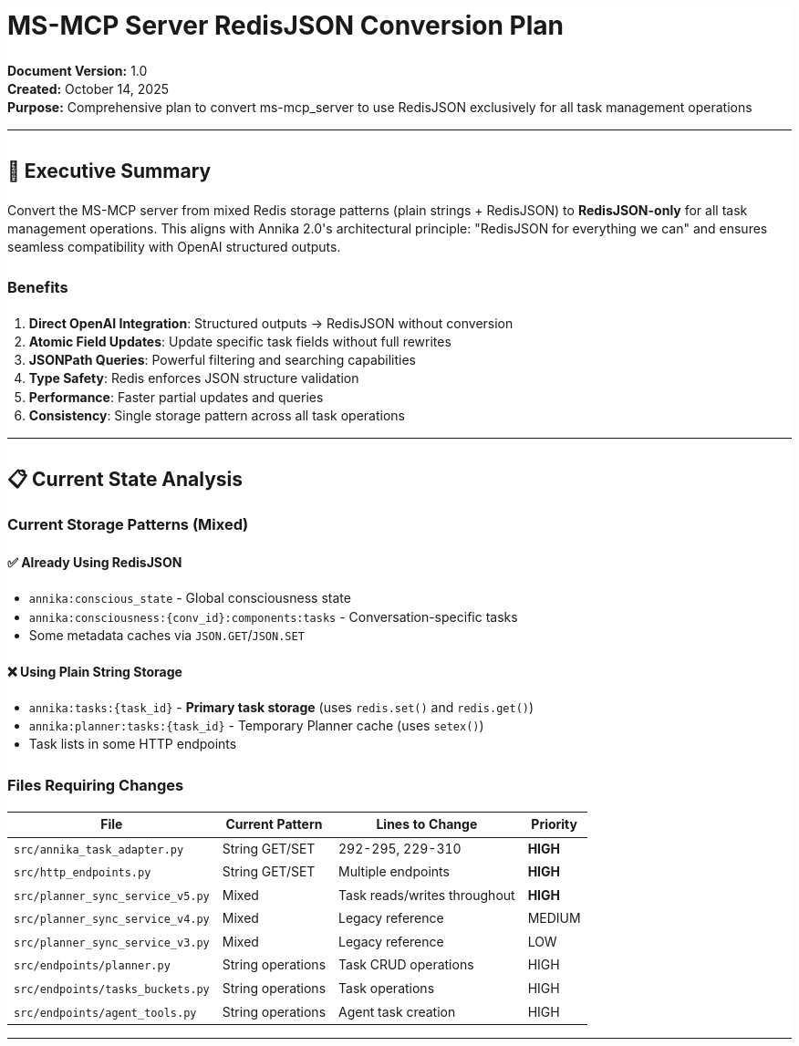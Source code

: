 # MS-MCP Server RedisJSON Conversion Plan

**Document Version:** 1.0  
**Created:** October 14, 2025  
**Purpose:** Comprehensive plan to convert ms-mcp_server to use RedisJSON exclusively for all task management operations

---

## 🎯 Executive Summary

Convert the MS-MCP server from mixed Redis storage patterns (plain strings + RedisJSON) to **RedisJSON-only** for all task management operations. This aligns with Annika 2.0's architectural principle: "RedisJSON for everything we can" and ensures seamless compatibility with OpenAI structured outputs.

### Benefits
1. **Direct OpenAI Integration**: Structured outputs → RedisJSON without conversion
2. **Atomic Field Updates**: Update specific task fields without full rewrites
3. **JSONPath Queries**: Powerful filtering and searching capabilities
4. **Type Safety**: Redis enforces JSON structure validation
5. **Performance**: Faster partial updates and queries
6. **Consistency**: Single storage pattern across all task operations

---

## 📋 Current State Analysis

### Current Storage Patterns (Mixed)

#### ✅ Already Using RedisJSON
- `annika:conscious_state` - Global consciousness state
- `annika:consciousness:{conv_id}:components:tasks` - Conversation-specific tasks
- Some metadata caches via `JSON.GET`/`JSON.SET`

#### ❌ Using Plain String Storage
- `annika:tasks:{task_id}` - **Primary task storage** (uses `redis.set()` and `redis.get()`)
- `annika:planner:tasks:{task_id}` - Temporary Planner cache (uses `setex()`)
- Task lists in some HTTP endpoints

### Files Requiring Changes

| File | Current Pattern | Lines to Change | Priority |
|------|----------------|-----------------|----------|
| `src/annika_task_adapter.py` | String GET/SET | 292-295, 229-310 | **HIGH** |
| `src/http_endpoints.py` | String GET/SET | Multiple endpoints | **HIGH** |
| `src/planner_sync_service_v5.py` | Mixed | Task reads/writes throughout | **HIGH** |
| `src/planner_sync_service_v4.py` | Mixed | Legacy reference | MEDIUM |
| `src/planner_sync_service_v3.py` | Mixed | Legacy reference | LOW |
| `src/endpoints/planner.py` | String operations | Task CRUD operations | HIGH |
| `src/endpoints/tasks_buckets.py` | String operations | Task operations | HIGH |
| `src/endpoints/agent_tools.py` | String operations | Agent task creation | HIGH |

---